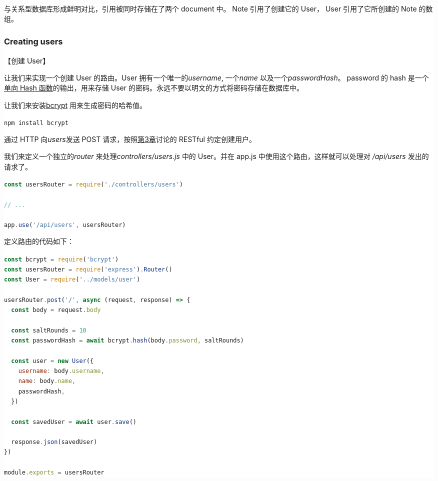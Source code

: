 与关系型数据库形成鲜明对比，引用被同时存储在了两个 document 中。 Note 引用了创建它的 User， User 引用了它所创建的 Note 的数组。

### Creating users

【创建 User】

让我们来实现一个创建 User 的路由。User 拥有一个唯一的*username*, 一个*name* 以及一个*passwordHash*。 password 的 hash 是一个 [单向 Hash 函数](https://en.wikipedia.org/wiki/Cryptographic_hash_function)的输出，用来存储 User 的密码。永远不要以明文的方式将密码存储在数据库中。

让我们来安装[bcrypt](https://github.com/kelektiv/node.bcrypt.js) 用来生成密码的哈希值。

```bash
npm install bcrypt
```

通过 HTTP 向*users*发送 POST 请求，按照[第3章](https://fullstackopen.com/zh/part3/node_js_与_express#rest)讨论的 RESTful 约定创建用户。

我们来定义一个独立的*router* 来处理*controllers/users.js* 中的 User。并在 app.js 中使用这个路由，这样就可以处理对 */api/users* 发出的请求了。

```js
const usersRouter = require('./controllers/users')

// ...

app.use('/api/users', usersRouter)
```

定义路由的代码如下：

```js
const bcrypt = require('bcrypt')
const usersRouter = require('express').Router()
const User = require('../models/user')

usersRouter.post('/', async (request, response) => {
  const body = request.body

  const saltRounds = 10
  const passwordHash = await bcrypt.hash(body.password, saltRounds)

  const user = new User({
    username: body.username,
    name: body.name,
    passwordHash,
  })

  const savedUser = await user.save()

  response.json(savedUser)
})

module.exports = usersRouter
```
